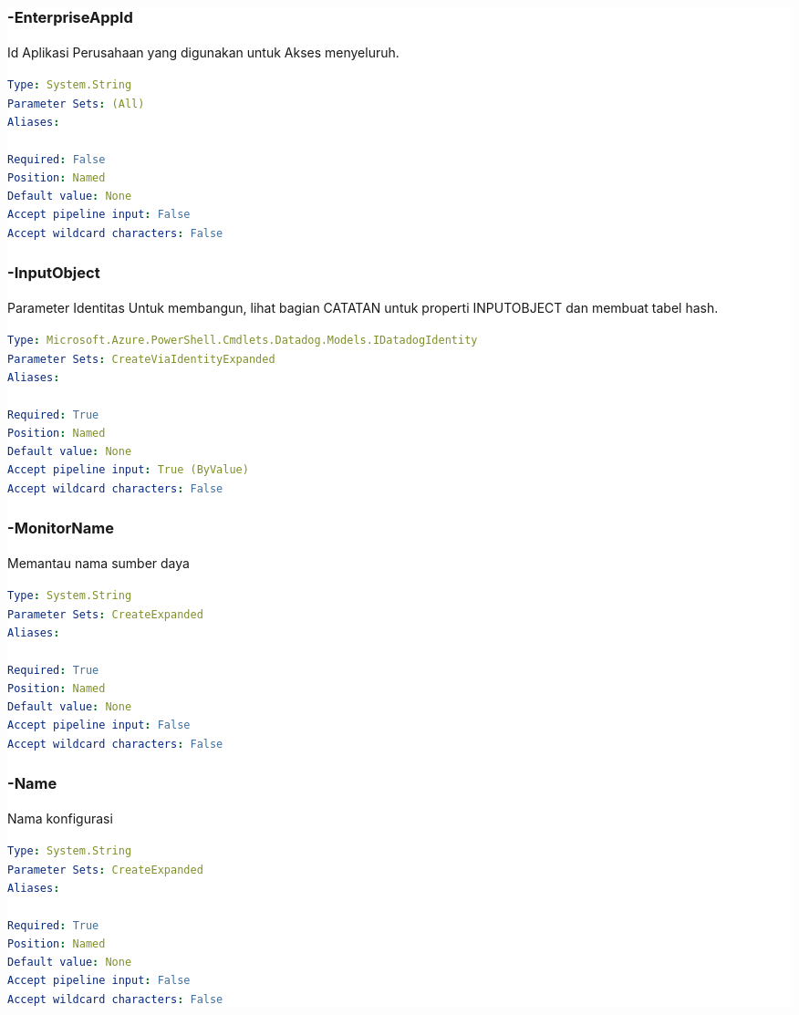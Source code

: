 ### -EnterpriseAppId
Id Aplikasi Perusahaan yang digunakan untuk Akses menyeluruh.

```yaml
Type: System.String
Parameter Sets: (All)
Aliases:

Required: False
Position: Named
Default value: None
Accept pipeline input: False
Accept wildcard characters: False
```

### -InputObject
Parameter Identitas Untuk membangun, lihat bagian CATATAN untuk properti INPUTOBJECT dan membuat tabel hash.

```yaml
Type: Microsoft.Azure.PowerShell.Cmdlets.Datadog.Models.IDatadogIdentity
Parameter Sets: CreateViaIdentityExpanded
Aliases:

Required: True
Position: Named
Default value: None
Accept pipeline input: True (ByValue)
Accept wildcard characters: False
```

### -MonitorName
Memantau nama sumber daya

```yaml
Type: System.String
Parameter Sets: CreateExpanded
Aliases:

Required: True
Position: Named
Default value: None
Accept pipeline input: False
Accept wildcard characters: False
```

### -Name
Nama konfigurasi

```yaml
Type: System.String
Parameter Sets: CreateExpanded
Aliases:

Required: True
Position: Named
Default value: None
Accept pipeline input: False
Accept wildcard characters: False
```
